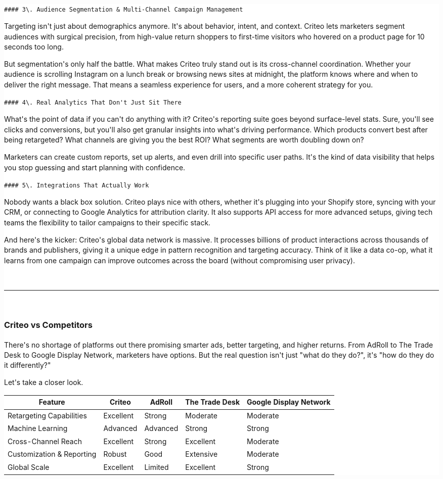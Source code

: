     #### 3\. Audience Segmentation & Multi-Channel Campaign Management

Targeting isn't just about demographics anymore. It's about behavior, intent, and context. Criteo lets marketers segment audiences with surgical precision, from high-value return shoppers to first-time visitors who hovered on a product page for 10 seconds too long.

But segmentation's only half the battle. What makes Criteo truly stand out is its cross-channel coordination. Whether your audience is scrolling Instagram on a lunch break or browsing news sites at midnight, the platform knows where and when to deliver the right message. That means a seamless experience for users, and a more coherent strategy for you.

    #### 4\. Real Analytics That Don't Just Sit There

What's the point of data if you can't do anything with it? Criteo's reporting suite goes beyond surface-level stats. Sure, you'll see clicks and conversions, but you'll also get granular insights into what's driving performance. Which products convert best after being retargeted? What channels are giving you the best ROI? What segments are worth doubling down on?

Marketers can create custom reports, set up alerts, and even drill into specific user paths. It's the kind of data visibility that helps you stop guessing and start planning with confidence.

    #### 5\. Integrations That Actually Work

Nobody wants a black box solution. Criteo plays nice with others, whether it's plugging into your Shopify store, syncing with your CRM, or connecting to Google Analytics for attribution clarity. It also supports API access for more advanced setups, giving tech teams the flexibility to tailor campaigns to their specific stack.

And here's the kicker: Criteo's global data network is massive. It processes billions of product interactions across thousands of brands and publishers, giving it a unique edge in pattern recognition and targeting accuracy. Think of it like a data co-op, what it learns from one campaign can improve outcomes across the board (without compromising user privacy).

&nbsp;
* * * * *
&nbsp;

  ### Criteo vs Competitors


There's no shortage of platforms out there promising smarter ads, better targeting, and higher returns. From AdRoll to The Trade Desk to Google Display Network, marketers have options. But the real question isn't just "what do they do?", it's "how do they do it differently?"

Let's take a closer look.

| Feature | Criteo | AdRoll | The Trade Desk | Google Display Network |
| --- | --- | --- | --- | --- |
| Retargeting Capabilities | Excellent | Strong | Moderate | Moderate |
| Machine Learning | Advanced | Advanced | Strong | Strong |
| Cross-Channel Reach | Excellent | Strong | Excellent | Moderate |
| Customization & Reporting | Robust | Good | Extensive | Moderate |
| Global Scale | Excellent | Limited | Excellent | Strong |
